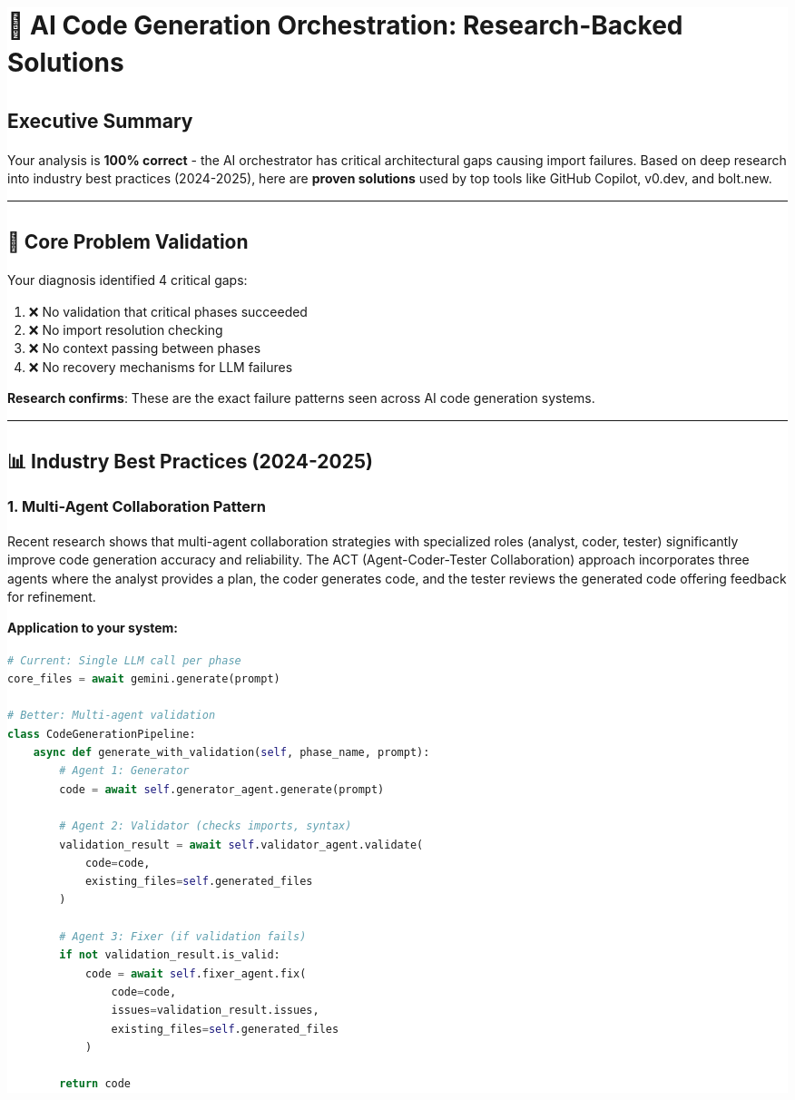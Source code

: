 # 🔬 AI Code Generation Orchestration: Research-Backed Solutions

## Executive Summary

Your analysis is **100% correct** - the AI orchestrator has critical architectural gaps causing import failures. Based on deep research into industry best practices (2024-2025), here are **proven solutions** used by top tools like GitHub Copilot, v0.dev, and bolt.new.

---

## 🎯 Core Problem Validation

Your diagnosis identified 4 critical gaps:
1. ❌ No validation that critical phases succeeded
2. ❌ No import resolution checking  
3. ❌ No context passing between phases
4. ❌ No recovery mechanisms for LLM failures

**Research confirms**: These are the exact failure patterns seen across AI code generation systems.

---

## 📊 Industry Best Practices (2024-2025)

### **1. Multi-Agent Collaboration Pattern**

Recent research shows that multi-agent collaboration strategies with specialized roles (analyst, coder, tester) significantly improve code generation accuracy and reliability. The ACT (Agent-Coder-Tester Collaboration) approach incorporates three agents where the analyst provides a plan, the coder generates code, and the tester reviews the generated code offering feedback for refinement.

**Application to your system:**
```python
# Current: Single LLM call per phase
core_files = await gemini.generate(prompt)

# Better: Multi-agent validation
class CodeGenerationPipeline:
    async def generate_with_validation(self, phase_name, prompt):
        # Agent 1: Generator
        code = await self.generator_agent.generate(prompt)
        
        # Agent 2: Validator (checks imports, syntax)
        validation_result = await self.validator_agent.validate(
            code=code,
            existing_files=self.generated_files
        )
        
        # Agent 3: Fixer (if validation fails)
        if not validation_result.is_valid:
            code = await self.fixer_agent.fix(
                code=code,
                issues=validation_result.issues,
                existing_files=self.generated_files
            )
        
        return code
```
